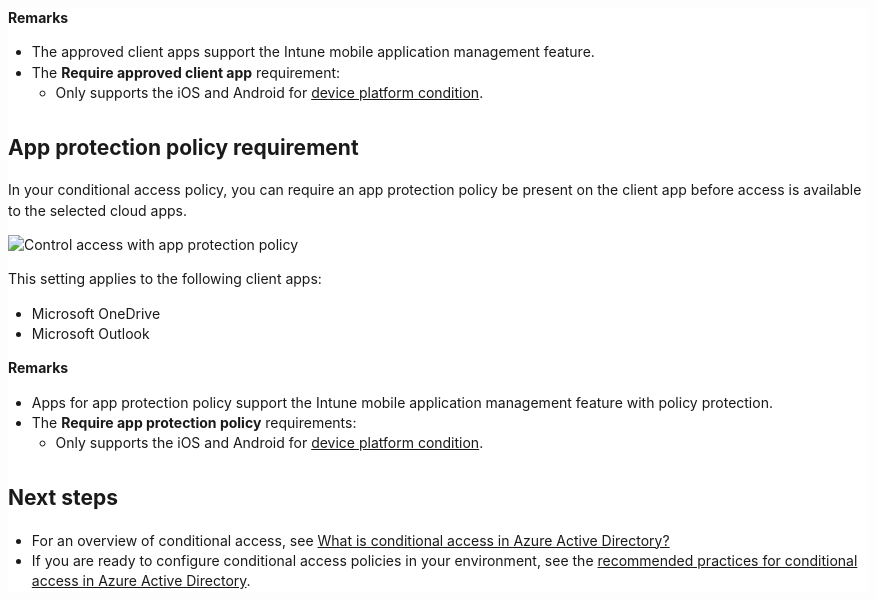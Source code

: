 **Remarks**

- The approved client apps support the Intune mobile application management feature.
- The **Require approved client app** requirement:
   - Only supports the iOS and Android for [device platform condition](#device-platform-condition).

## App protection policy requirement 

In your conditional access policy, you can require an app protection policy be present on the client app before access is available to the selected cloud apps. 

![Control access with app protection policy](./media/technical-reference/22.png)

This setting applies to the following client apps:

- Microsoft OneDrive
- Microsoft Outlook

**Remarks**

- Apps for app protection policy support the Intune mobile application management feature with policy protection.
- The **Require app protection policy** requirements:
    - Only supports the iOS and Android for [device platform condition](#device-platform-condition).

## Next steps

- For an overview of conditional access, see [What is conditional access in Azure Active Directory?](../active-directory-conditional-access-azure-portal.md)
- If you are ready to configure conditional access policies in your environment, see the [recommended practices for conditional access in Azure Active Directory](best-practices.md).


[1]: ./media/technical-reference/01.png
